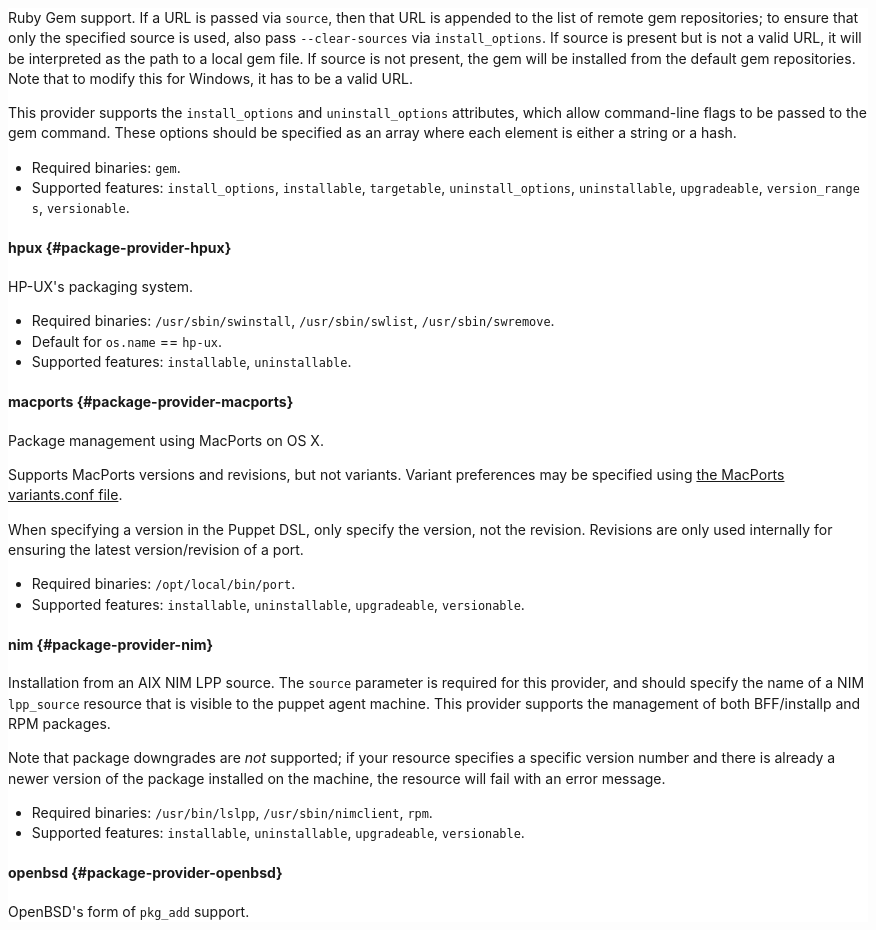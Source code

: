 Ruby Gem support. If a URL is passed via `source`, then that URL is
appended to the list of remote gem repositories; to ensure that only the
specified source is used, also pass `--clear-sources` via `install_options`.
If source is present but is not a valid URL, it will be interpreted as the
path to a local gem file. If source is not present, the gem will be
installed from the default gem repositories. Note that to modify this for Windows, it has to be a valid URL.

This provider supports the `install_options` and `uninstall_options` attributes,
which allow command-line flags to be passed to the gem command.
These options should be specified as an array where each element is either a
string or a hash.

* Required binaries: `gem`.
* Supported features: `install_options`, `installable`, `targetable`, `uninstall_options`, `uninstallable`, `upgradeable`, `version_ranges`, `versionable`.

#### hpux {#package-provider-hpux}

HP-UX's packaging system.

* Required binaries: `/usr/sbin/swinstall`, `/usr/sbin/swlist`, `/usr/sbin/swremove`.
* Default for `os.name` == `hp-ux`.
* Supported features: `installable`, `uninstallable`.

#### macports {#package-provider-macports}

Package management using MacPorts on OS X.

Supports MacPorts versions and revisions, but not variants.
Variant preferences may be specified using
[the MacPorts variants.conf file](http://guide.macports.org/chunked/internals.configuration-files.html#internals.configuration-files.variants-conf).

When specifying a version in the Puppet DSL, only specify the version, not the revision.
Revisions are only used internally for ensuring the latest version/revision of a port.

* Required binaries: `/opt/local/bin/port`.
* Supported features: `installable`, `uninstallable`, `upgradeable`, `versionable`.

#### nim {#package-provider-nim}

Installation from an AIX NIM LPP source.  The `source` parameter is required
for this provider, and should specify the name of a NIM `lpp_source` resource
that is visible to the puppet agent machine.  This provider supports the
management of both BFF/installp and RPM packages.

Note that package downgrades are *not* supported; if your resource specifies
a specific version number and there is already a newer version of the package
installed on the machine, the resource will fail with an error message.

* Required binaries: `/usr/bin/lslpp`, `/usr/sbin/nimclient`, `rpm`.
* Supported features: `installable`, `uninstallable`, `upgradeable`, `versionable`.

#### openbsd {#package-provider-openbsd}

OpenBSD's form of `pkg_add` support.
